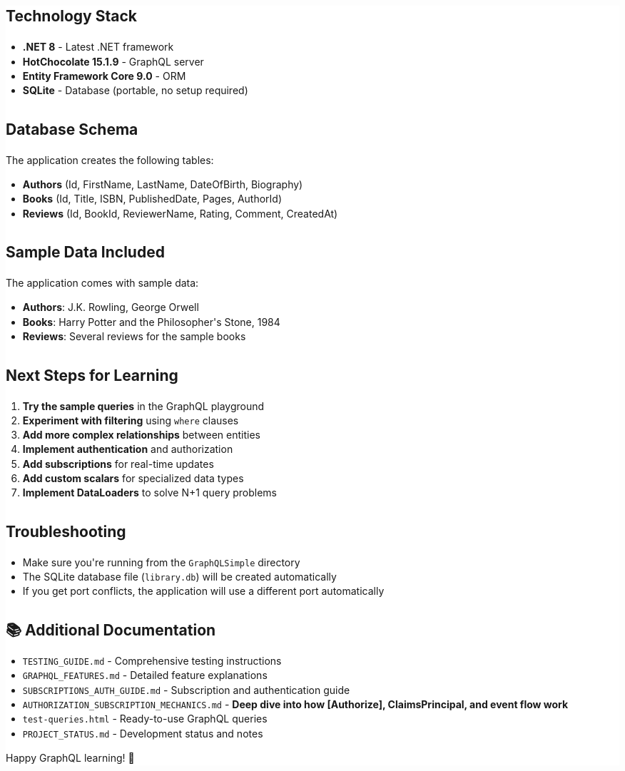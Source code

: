## Technology Stack

- **.NET 8** - Latest .NET framework
- **HotChocolate 15.1.9** - GraphQL server
- **Entity Framework Core 9.0** - ORM
- **SQLite** - Database (portable, no setup required)

## Database Schema

The application creates the following tables:
- **Authors** (Id, FirstName, LastName, DateOfBirth, Biography)
- **Books** (Id, Title, ISBN, PublishedDate, Pages, AuthorId)
- **Reviews** (Id, BookId, ReviewerName, Rating, Comment, CreatedAt)

## Sample Data Included

The application comes with sample data:
- **Authors**: J.K. Rowling, George Orwell
- **Books**: Harry Potter and the Philosopher's Stone, 1984
- **Reviews**: Several reviews for the sample books

## Next Steps for Learning

1. **Try the sample queries** in the GraphQL playground
2. **Experiment with filtering** using `where` clauses
3. **Add more complex relationships** between entities
4. **Implement authentication** and authorization
5. **Add subscriptions** for real-time updates
6. **Add custom scalars** for specialized data types
7. **Implement DataLoaders** to solve N+1 query problems

## Troubleshooting

- Make sure you're running from the `GraphQLSimple` directory
- The SQLite database file (`library.db`) will be created automatically
- If you get port conflicts, the application will use a different port automatically

## 📚 Additional Documentation

- `TESTING_GUIDE.md` - Comprehensive testing instructions
- `GRAPHQL_FEATURES.md` - Detailed feature explanations  
- `SUBSCRIPTIONS_AUTH_GUIDE.md` - Subscription and authentication guide
- `AUTHORIZATION_SUBSCRIPTION_MECHANICS.md` - **Deep dive into how [Authorize], ClaimsPrincipal, and event flow work**
- `test-queries.html` - Ready-to-use GraphQL queries
- `PROJECT_STATUS.md` - Development status and notes

Happy GraphQL learning! 🚀
